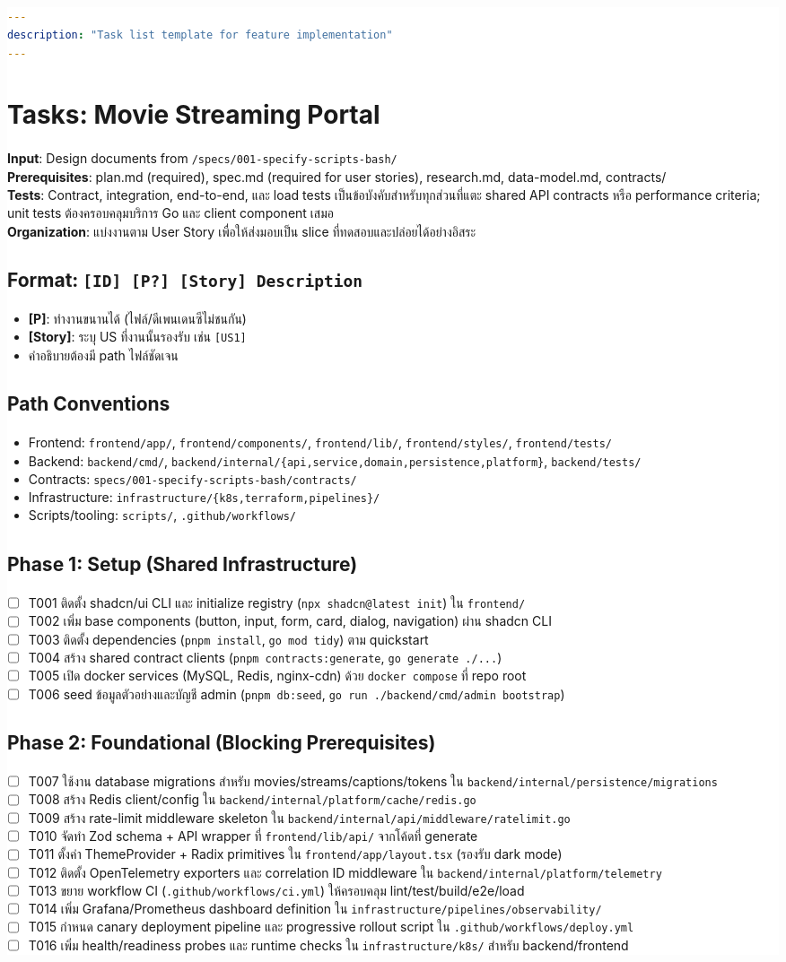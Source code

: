 ```yaml
---
description: "Task list template for feature implementation"
---
```


# Tasks: Movie Streaming Portal

**Input**: Design documents from `/specs/001-specify-scripts-bash/`  
**Prerequisites**: plan.md (required), spec.md (required for user stories), research.md, data-model.md, contracts/  
**Tests**: Contract, integration, end-to-end, และ load tests เป็นข้อบังคับสำหรับทุกส่วนที่แตะ shared API contracts หรือ performance criteria; unit tests ต้องครอบคลุมบริการ Go และ client component เสมอ  
**Organization**: แบ่งงานตาม User Story เพื่อให้ส่งมอบเป็น slice ที่ทดสอบและปล่อยได้อย่างอิสระ

## Format: `[ID] [P?] [Story] Description`
- **[P]**: ทำงานขนานได้ (ไฟล์/ดีเพนเดนซีไม่ชนกัน)
- **[Story]**: ระบุ US ที่งานนั้นรองรับ เช่น `[US1]`
- คำอธิบายต้องมี path ไฟล์ชัดเจน

## Path Conventions
- Frontend: `frontend/app/`, `frontend/components/`, `frontend/lib/`, `frontend/styles/`, `frontend/tests/`
- Backend: `backend/cmd/`, `backend/internal/{api,service,domain,persistence,platform}`, `backend/tests/`
- Contracts: `specs/001-specify-scripts-bash/contracts/`
- Infrastructure: `infrastructure/{k8s,terraform,pipelines}/`
- Scripts/tooling: `scripts/`, `.github/workflows/`

## Phase 1: Setup (Shared Infrastructure)

- [ ] T001 ติดตั้ง shadcn/ui CLI และ initialize registry (`npx shadcn@latest init`) ใน `frontend/`
- [ ] T002 เพิ่ม base components (button, input, form, card, dialog, navigation) ผ่าน shadcn CLI
- [ ] T003 ติดตั้ง dependencies (`pnpm install`, `go mod tidy`) ตาม quickstart
- [ ] T004 สร้าง shared contract clients (`pnpm contracts:generate`, `go generate ./...`)
- [ ] T005 เปิด docker services (MySQL, Redis, nginx-cdn) ด้วย `docker compose` ที่ repo root
- [ ] T006 seed ข้อมูลตัวอย่างและบัญชี admin (`pnpm db:seed`, `go run ./backend/cmd/admin bootstrap`)

## Phase 2: Foundational (Blocking Prerequisites)

- [ ] T007 ใช้งาน database migrations สำหรับ movies/streams/captions/tokens ใน `backend/internal/persistence/migrations`
- [ ] T008 สร้าง Redis client/config ใน `backend/internal/platform/cache/redis.go`
- [ ] T009 สร้าง rate-limit middleware skeleton ใน `backend/internal/api/middleware/ratelimit.go`
- [ ] T010 จัดทำ Zod schema + API wrapper ที่ `frontend/lib/api/` จากโค้ดที่ generate
- [ ] T011 ตั้งค่า ThemeProvider + Radix primitives ใน `frontend/app/layout.tsx` (รองรับ dark mode)
- [ ] T012 ติดตั้ง OpenTelemetry exporters และ correlation ID middleware ใน `backend/internal/platform/telemetry`
- [ ] T013 ขยาย workflow CI (`.github/workflows/ci.yml`) ให้ครอบคลุม lint/test/build/e2e/load
- [ ] T014 เพิ่ม Grafana/Prometheus dashboard definition ใน `infrastructure/pipelines/observability/`
- [ ] T015 กำหนด canary deployment pipeline และ progressive rollout script ใน `.github/workflows/deploy.yml`
- [ ] T016 เพิ่ม health/readiness probes และ runtime checks ใน `infrastructure/k8s/` สำหรับ backend/frontend
